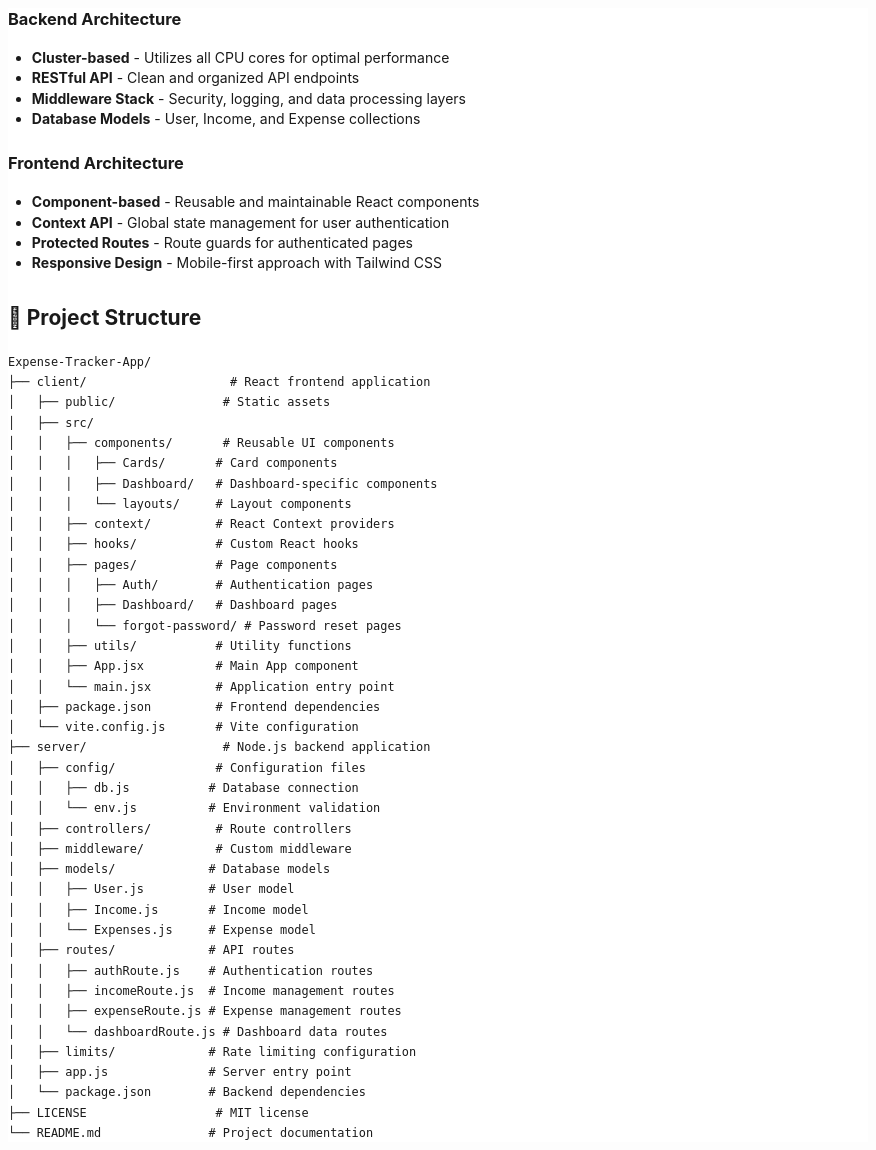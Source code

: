 ### Backend Architecture
- **Cluster-based** - Utilizes all CPU cores for optimal performance
- **RESTful API** - Clean and organized API endpoints
- **Middleware Stack** - Security, logging, and data processing layers
- **Database Models** - User, Income, and Expense collections

### Frontend Architecture
- **Component-based** - Reusable and maintainable React components
- **Context API** - Global state management for user authentication
- **Protected Routes** - Route guards for authenticated pages
- **Responsive Design** - Mobile-first approach with Tailwind CSS

## 📁 Project Structure

```
Expense-Tracker-App/
├── client/                    # React frontend application
│   ├── public/               # Static assets
│   ├── src/
│   │   ├── components/       # Reusable UI components
│   │   │   ├── Cards/       # Card components
│   │   │   ├── Dashboard/   # Dashboard-specific components
│   │   │   └── layouts/     # Layout components
│   │   ├── context/         # React Context providers
│   │   ├── hooks/           # Custom React hooks
│   │   ├── pages/           # Page components
│   │   │   ├── Auth/        # Authentication pages
│   │   │   ├── Dashboard/   # Dashboard pages
│   │   │   └── forgot-password/ # Password reset pages
│   │   ├── utils/           # Utility functions
│   │   ├── App.jsx          # Main App component
│   │   └── main.jsx         # Application entry point
│   ├── package.json         # Frontend dependencies
│   └── vite.config.js       # Vite configuration
├── server/                   # Node.js backend application
│   ├── config/              # Configuration files
│   │   ├── db.js           # Database connection
│   │   └── env.js          # Environment validation
│   ├── controllers/         # Route controllers
│   ├── middleware/          # Custom middleware
│   ├── models/             # Database models
│   │   ├── User.js         # User model
│   │   ├── Income.js       # Income model
│   │   └── Expenses.js     # Expense model
│   ├── routes/             # API routes
│   │   ├── authRoute.js    # Authentication routes
│   │   ├── incomeRoute.js  # Income management routes
│   │   ├── expenseRoute.js # Expense management routes
│   │   └── dashboardRoute.js # Dashboard data routes
│   ├── limits/             # Rate limiting configuration
│   ├── app.js              # Server entry point
│   └── package.json        # Backend dependencies
├── LICENSE                  # MIT license
└── README.md               # Project documentation
```

